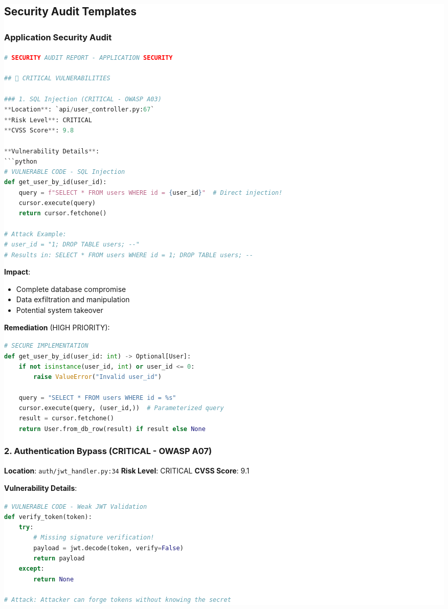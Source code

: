 ## Security Audit Templates

### Application Security Audit
```python
# SECURITY AUDIT REPORT - APPLICATION SECURITY

## 🚨 CRITICAL VULNERABILITIES

### 1. SQL Injection (CRITICAL - OWASP A03)
**Location**: `api/user_controller.py:67`
**Risk Level**: CRITICAL
**CVSS Score**: 9.8

**Vulnerability Details**:
```python
# VULNERABLE CODE - SQL Injection
def get_user_by_id(user_id):
    query = f"SELECT * FROM users WHERE id = {user_id}"  # Direct injection!
    cursor.execute(query)
    return cursor.fetchone()

# Attack Example:
# user_id = "1; DROP TABLE users; --"
# Results in: SELECT * FROM users WHERE id = 1; DROP TABLE users; --
```

**Impact**: 
- Complete database compromise
- Data exfiltration and manipulation
- Potential system takeover

**Remediation** (HIGH PRIORITY):
```python
# SECURE IMPLEMENTATION
def get_user_by_id(user_id: int) -> Optional[User]:
    if not isinstance(user_id, int) or user_id <= 0:
        raise ValueError("Invalid user_id")
    
    query = "SELECT * FROM users WHERE id = %s"
    cursor.execute(query, (user_id,))  # Parameterized query
    result = cursor.fetchone()
    return User.from_db_row(result) if result else None
```

### 2. Authentication Bypass (CRITICAL - OWASP A07)
**Location**: `auth/jwt_handler.py:34`
**Risk Level**: CRITICAL
**CVSS Score**: 9.1

**Vulnerability Details**:
```python
# VULNERABLE CODE - Weak JWT Validation
def verify_token(token):
    try:
        # Missing signature verification!
        payload = jwt.decode(token, verify=False)
        return payload
    except:
        return None

# Attack: Attacker can forge tokens without knowing the secret
```
